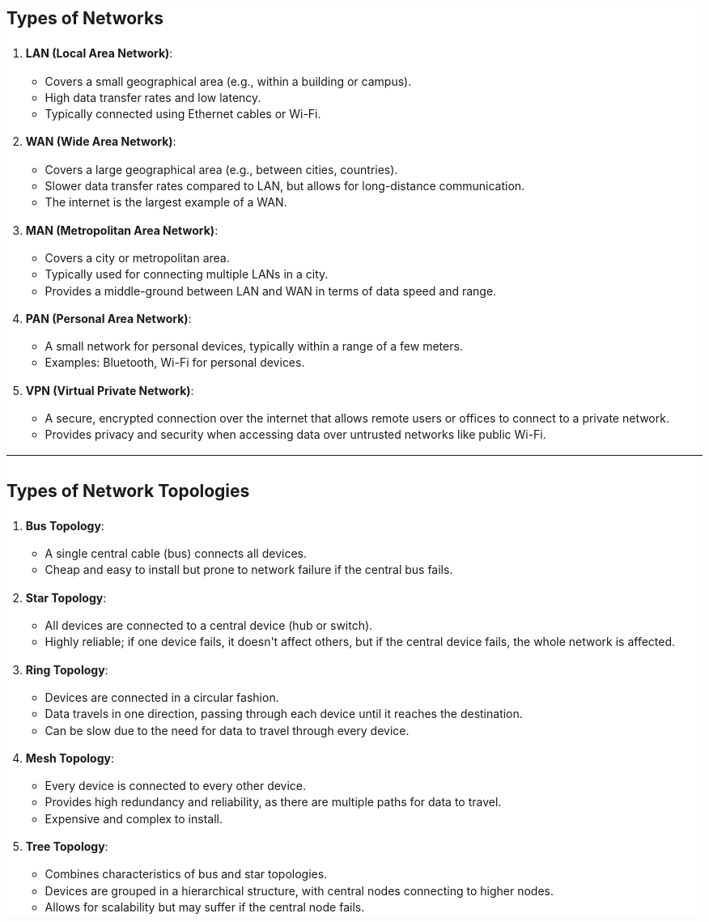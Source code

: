 
## Types of Networks

1. **LAN (Local Area Network)**:
   - Covers a small geographical area (e.g., within a building or campus).
   - High data transfer rates and low latency.
   - Typically connected using Ethernet cables or Wi-Fi.

2. **WAN (Wide Area Network)**:
   - Covers a large geographical area (e.g., between cities, countries).
   - Slower data transfer rates compared to LAN, but allows for long-distance communication.
   - The internet is the largest example of a WAN.

3. **MAN (Metropolitan Area Network)**:
   - Covers a city or metropolitan area.
   - Typically used for connecting multiple LANs in a city.
   - Provides a middle-ground between LAN and WAN in terms of data speed and range.

4. **PAN (Personal Area Network)**:
   - A small network for personal devices, typically within a range of a few meters.
   - Examples: Bluetooth, Wi-Fi for personal devices.

5. **VPN (Virtual Private Network)**:
   - A secure, encrypted connection over the internet that allows remote users or offices to connect to a private network.
   - Provides privacy and security when accessing data over untrusted networks like public Wi-Fi.

---

## Types of Network Topologies

1. **Bus Topology**:
   - A single central cable (bus) connects all devices.
   - Cheap and easy to install but prone to network failure if the central bus fails.

2. **Star Topology**:
   - All devices are connected to a central device (hub or switch).
   - Highly reliable; if one device fails, it doesn't affect others, but if the central device fails, the whole network is affected.

3. **Ring Topology**:
   - Devices are connected in a circular fashion.
   - Data travels in one direction, passing through each device until it reaches the destination.
   - Can be slow due to the need for data to travel through every device.

4. **Mesh Topology**:
   - Every device is connected to every other device.
   - Provides high redundancy and reliability, as there are multiple paths for data to travel.
   - Expensive and complex to install.

5. **Tree Topology**:
   - Combines characteristics of bus and star topologies.
   - Devices are grouped in a hierarchical structure, with central nodes connecting to higher nodes.
   - Allows for scalability but may suffer if the central node fails.
